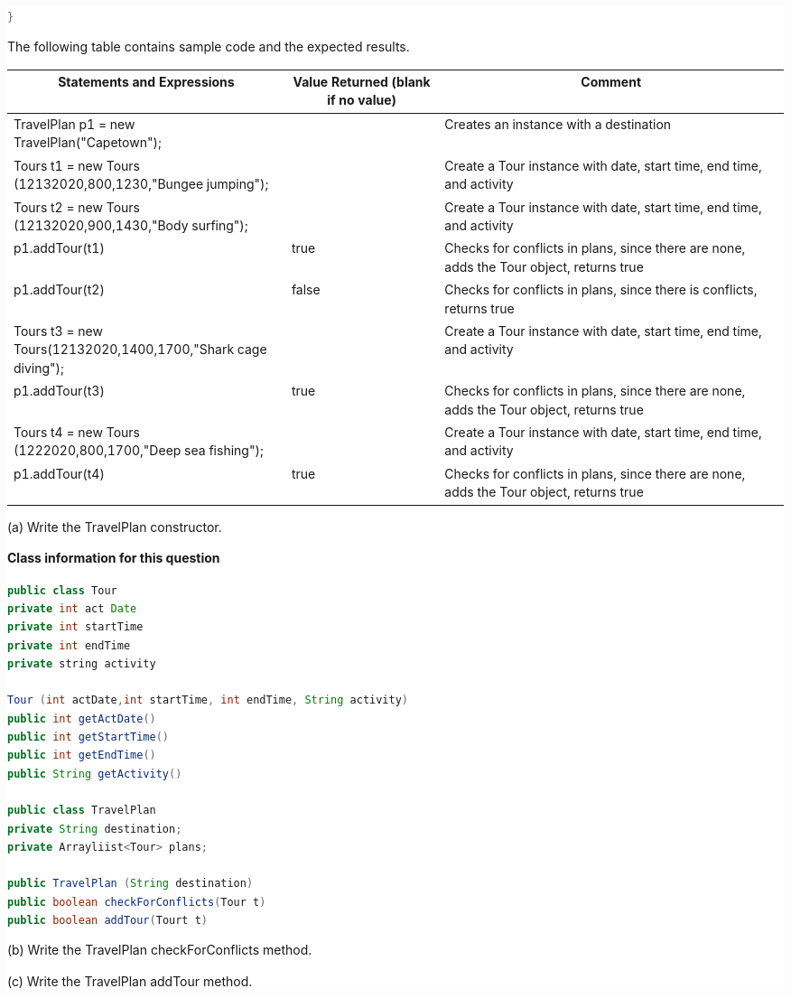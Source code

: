 ```java
}
```
The following table contains sample code and the expected results. 

Statements and Expressions |Value Returned (blank if no value)|Comment 
|---|---|---|
TravelPlan p1 = new TravelPlan("Capetown"); ||Creates an instance with a destination | "CapeTown” and an empty arraylist of type Tour
Tours t1 = new Tours (12132020,800,1230,"Bungee jumping");||Create a Tour instance with date, start time, end time, and activity
Tours t2 = new Tours (12132020,900,1430,"Body surfing");||Create a Tour instance with date, start time, end time, and activity
p1.addTour(t1) |true|Checks for conflicts in plans, since there are none, adds the Tour object, returns true 
p1.addTour(t2) |false|Checks for conflicts in plans, since there is conflicts, returns true 
Tours t3 = new Tours(12132020,1400,1700,"Shark cage diving");||Create a Tour instance with date, start time, end time, and activity
p1.addTour(t3) |true|Checks for conflicts in plans, since there are none, adds the Tour object, returns true 
Tours t4 = new Tours (1222020,800,1700,"Deep sea fishing");||Create a Tour instance with date, start time, end time, and activity
p1.addTour(t4) |true|Checks for conflicts in plans, since there are none, adds the Tour object, returns true 


(a) Write the TravelPlan constructor. 

**Class information for this question**

```java
public class Tour 
private int act Date
private int startTime 
private int endTime 
private string activity 

Tour (int actDate,int startTime, int endTime, String activity)
public int getActDate() 
public int getStartTime()
public int getEndTime() 
public String getActivity() 

public class TravelPlan
private String destination;  
private Arrayliist<Tour> plans; 

public TravelPlan (String destination) 
public boolean checkForConflicts(Tour t) 
public boolean addTour(Tourt t) 
```

(b) Write the TravelPlan checkForConflicts method. 

(c) Write the TravelPlan addTour method.
